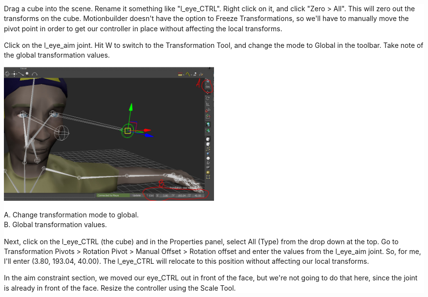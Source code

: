 Drag a cube into the scene. Rename it something like "l\_eye\_CTRL". Right click on it, and click "Zero > All". This will zero out the transforms on the cube. Motionbuilder doesn't have the option to Freeze Transformations, so we'll have to manually move the pivot point in order to get our controller in place without affecting the local transforms.

Click on the l\_eye\_aim joint. Hit W to switch to the Transformation Tool, and change the mode to Global in the toolbar. Take note of the global transformation values.

<div class='captioned-image'>
    <img src='\img\2019-07-09-mobu-eye-rig\\converted_files\Capture18_converted.jpeg' style='max-width:50%;'>
    <p>A. Change transformation mode to global.<br>B. Global transformation values.</p>
</div>

Next, click on the l\_eye\_CTRL (the cube) and in the Properties panel, select All (Type) from the drop down at the top. Go to Transformation Pivots > Rotation Pivot > Manual Offset > Rotation offset and enter the values from the l\_eye\_aim joint. So, for me, I'll enter (3.80, 193.04, 40.00). The l\_eye\_CTRL will relocate to this position without affecting our local transforms.

In the aim constraint section, we moved our eye\_CTRL out in front of the face, but we're not going to do that here, since the joint is already in front of the face. Resize the controller using the Scale Tool.

<div class='captioned-image'>